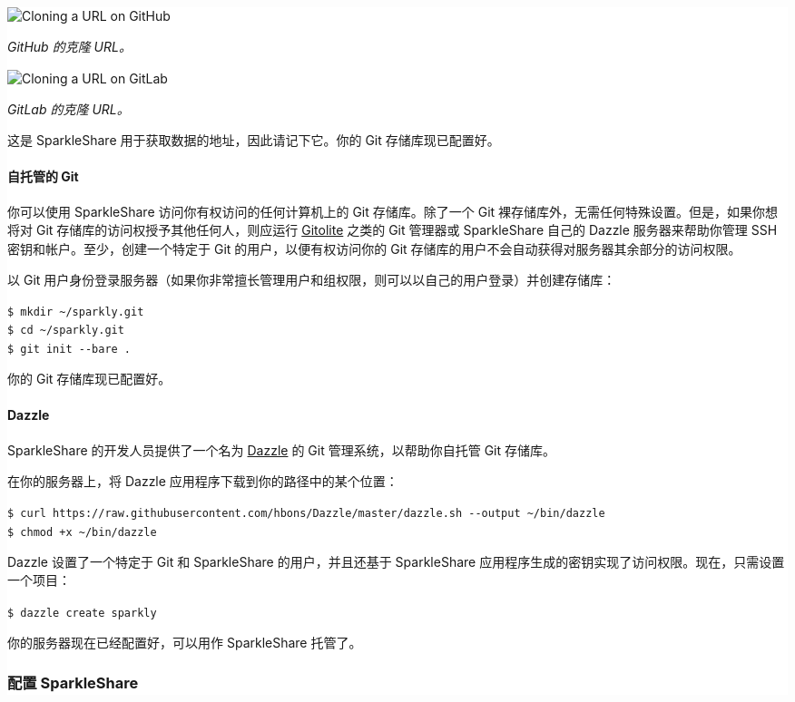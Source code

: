 
![Cloning a URL on GitHub](/data/attachment/album/202001/10/113825pwdydttne70rjruy.jpg "Cloning a URL on GitHub")


*GitHub 的克隆 URL。*


![Cloning a URL on GitLab](/data/attachment/album/202001/10/113826a9ue0ee8csbebkar.jpg "Cloning a URL on GitLab")


*GitLab 的克隆 URL。*


这是 SparkleShare 用于获取数据的地址，因此请记下它。你的 Git 存储库现已配置好。


#### 自托管的 Git


你可以使用 SparkleShare 访问你有权访问的任何计算机上的 Git 存储库。除了一个 Git 裸存储库外，无需任何特殊设置。但是，如果你想将对 Git 存储库的访问权授予其他任何人，则应运行 [Gitolite](http://gitolite.org) 之类的 Git 管理器或 SparkleShare 自己的 Dazzle 服务器来帮助你管理 SSH 密钥和帐户。至少，创建一个特定于 Git 的用户，以便有权访问你的 Git 存储库的用户不会自动获得对服务器其余部分的访问权限。


以 Git 用户身份登录服务器（如果你非常擅长管理用户和组权限，则可以以自己的用户登录）并创建存储库：



```
$ mkdir ~/sparkly.git
$ cd ~/sparkly.git
$ git init --bare .
```

你的 Git 存储库现已配置好。


#### Dazzle


SparkleShare 的开发人员提供了一个名为 [Dazzle](https://github.com/hbons/Dazzle) 的 Git 管理系统，以帮助你自托管 Git 存储库。


在你的服务器上，将 Dazzle 应用程序下载到你的路径中的某个位置：



```
$ curl https://raw.githubusercontent.com/hbons/Dazzle/master/dazzle.sh --output ~/bin/dazzle
$ chmod +x ~/bin/dazzle
```

Dazzle 设置了一个特定于 Git 和 SparkleShare 的用户，并且还基于 SparkleShare 应用程序生成的密钥实现了访问权限。现在，只需设置一个项目：



```
$ dazzle create sparkly
```

你的服务器现在已经配置好，可以用作 SparkleShare 托管了。


### 配置 SparkleShare

